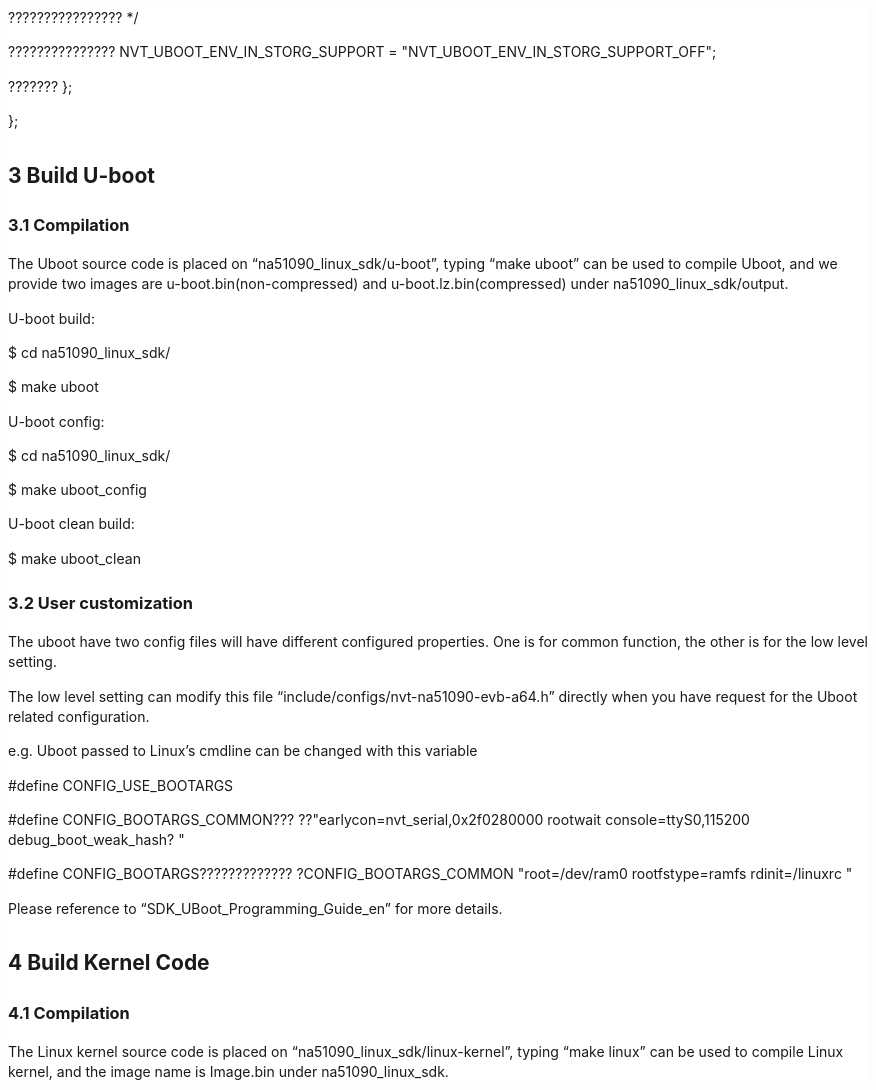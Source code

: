 ???????????????? */

??????????????? NVT\_UBOOT\_ENV\_IN\_STORG\_SUPPORT = "NVT\_UBOOT\_ENV\_IN\_STORG\_SUPPORT_OFF";

??????? };

};

3 Build U-boot
--------------

### 3.1 Compilation

The Uboot source code is placed on “na51090\_linux\_sdk/u-boot”, typing “make uboot” can be used to compile Uboot, and we provide two images are u-boot.bin(non-compressed) and u-boot.lz.bin(compressed) under na51090\_linux\_sdk/output.

U-boot build:

$ cd na51090\_linux\_sdk/

$ make uboot

U-boot config:

$ cd na51090\_linux\_sdk/

$ make uboot_config

U-boot clean build:

$ make uboot_clean

### 3.2 User customization

The uboot have two config files will have different configured properties. One is for common function, the other is for the low level setting.

The low level setting can modify this file “include/configs/nvt-na51090-evb-a64.h” directly when you have request for the Uboot related configuration.

e.g. Uboot passed to Linux’s cmdline can be changed with this variable

#define CONFIG\_USE\_BOOTARGS

#define CONFIG\_BOOTARGS\_COMMON??? ??"earlycon=nvt\_serial,0x2f0280000 rootwait console=ttyS0,115200 debug\_boot\_weak\_hash? "

#define CONFIG\_BOOTARGS????????????? ?CONFIG\_BOOTARGS_COMMON "root=/dev/ram0 rootfstype=ramfs rdinit=/linuxrc "

Please reference to “SDK\_UBoot\_Programming\_Guide\_en” for more details.

4 Build Kernel Code
-------------------

### 4.1 Compilation

The Linux kernel source code is placed on “na51090\_linux\_sdk/linux-kernel”, typing “make linux” can be used to compile Linux kernel, and the image name is Image.bin under na51090\_linux\_sdk.
